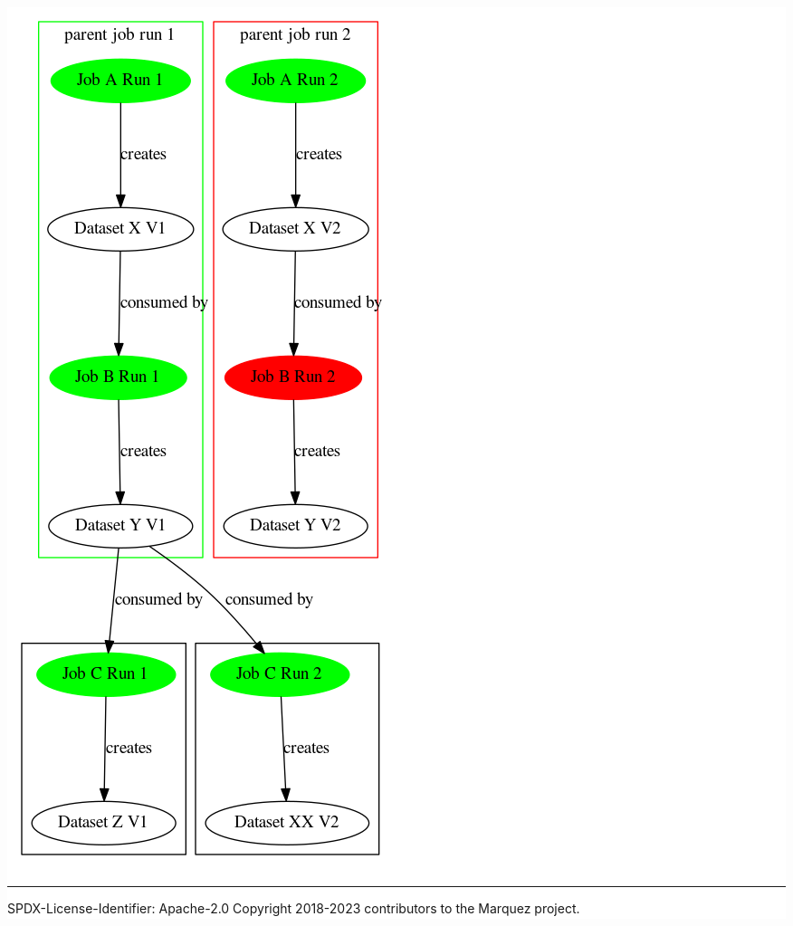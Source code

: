 ![Parent has failed child jobs](./assets/dot/parent_job_failed_dataset_creation.dot.png)

----
SPDX-License-Identifier: Apache-2.0 
Copyright 2018-2023 contributors to the Marquez project.